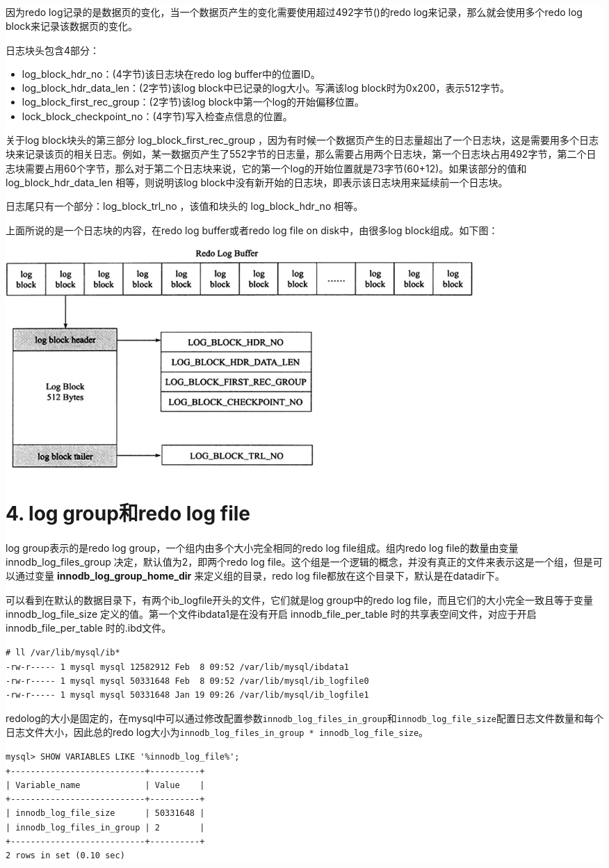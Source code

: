 因为redo log记录的是数据页的变化，当一个数据页产生的变化需要使用超过492字节()的redo log来记录，那么就会使用多个redo log block来记录该数据页的变化。

日志块头包含4部分：

- log_block_hdr_no：(4字节)该日志块在redo log buffer中的位置ID。
- log_block_hdr_data_len：(2字节)该log block中已记录的log大小。写满该log block时为0x200，表示512字节。
- log_block_first_rec_group：(2字节)该log block中第一个log的开始偏移位置。
- lock_block_checkpoint_no：(4字节)写入检查点信息的位置。

关于log block块头的第三部分 log_block_first_rec_group  ，因为有时候一个数据页产生的日志量超出了一个日志块，这是需要用多个日志块来记录该页的相关日志。例如，某一数据页产生了552字节的日志量，那么需要占用两个日志块，第一个日志块占用492字节，第二个日志块需要占用60个字节，那么对于第二个日志块来说，它的第一个log的开始位置就是73字节(60+12)。如果该部分的值和 log_block_hdr_data_len 相等，则说明该log block中没有新开始的日志块，即表示该日志块用来延续前一个日志块。

日志尾只有一个部分：log_block_trl_no ，该值和块头的 log_block_hdr_no 相等。

上面所说的是一个日志块的内容，在redo log buffer或者redo log file on disk中，由很多log block组成。如下图：

![](/assets/images/posts/redo-log/redo-log-7.png)

# 4. log group和redo log file

log group表示的是redo log group，一个组内由多个大小完全相同的redo log file组成。组内redo log  file的数量由变量 innodb_log_files_group 决定，默认值为2，即两个redo log  file。这个组是一个逻辑的概念，并没有真正的文件来表示这是一个组，但是可以通过变量 **innodb_log_group_home_dir**  来定义组的目录，redo log file都放在这个目录下，默认是在datadir下。

可以看到在默认的数据目录下，有两个ib_logfile开头的文件，它们就是log group中的redo log  file，而且它们的大小完全一致且等于变量 innodb_log_file_size 定义的值。第一个文件ibdata1是在没有开启  innodb_file_per_table 时的共享表空间文件，对应于开启 innodb_file_per_table 时的.ibd文件。

```
# ll /var/lib/mysql/ib*
-rw-r----- 1 mysql mysql 12582912 Feb  8 09:52 /var/lib/mysql/ibdata1
-rw-r----- 1 mysql mysql 50331648 Feb  8 09:52 /var/lib/mysql/ib_logfile0
-rw-r----- 1 mysql mysql 50331648 Jan 19 09:26 /var/lib/mysql/ib_logfile1
```

redolog的大小是固定的，在mysql中可以通过修改配置参数`innodb_log_files_in_group`和`innodb_log_file_size`配置日志文件数量和每个日志文件大小，因此总的redo log大小为`innodb_log_files_in_group * innodb_log_file_size`。

```
mysql> SHOW VARIABLES LIKE '%innodb_log_file%';
+---------------------------+----------+
| Variable_name             | Value    |
+---------------------------+----------+
| innodb_log_file_size      | 50331648 |
| innodb_log_files_in_group | 2        |
+---------------------------+----------+
2 rows in set (0.10 sec)
```
